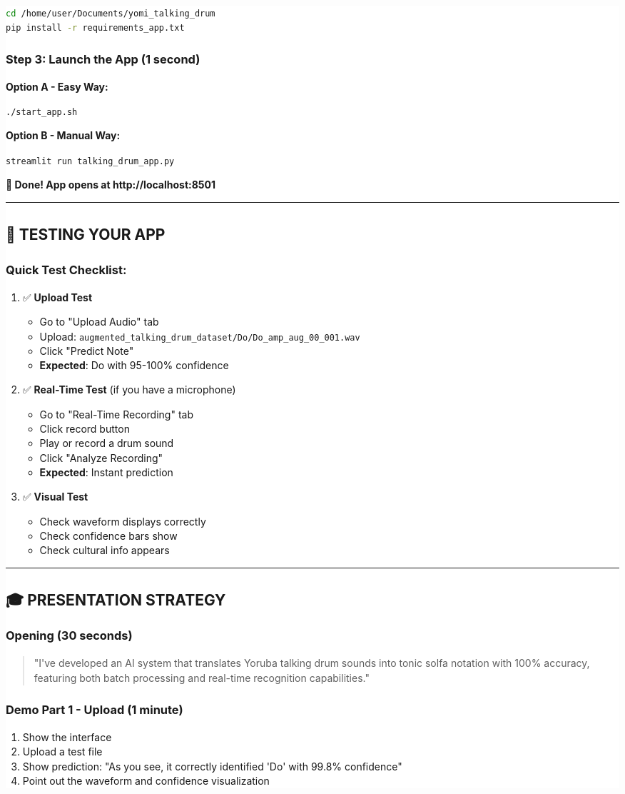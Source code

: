 ```bash
cd /home/user/Documents/yomi_talking_drum
pip install -r requirements_app.txt
```

### Step 3: Launch the App (1 second)

**Option A - Easy Way:**
```bash
./start_app.sh
```

**Option B - Manual Way:**
```bash
streamlit run talking_drum_app.py
```

**🎉 Done! App opens at http://localhost:8501**

---

## 🧪 TESTING YOUR APP

### Quick Test Checklist:

1. ✅ **Upload Test**
   - Go to "Upload Audio" tab
   - Upload: `augmented_talking_drum_dataset/Do/Do_amp_aug_00_001.wav`
   - Click "Predict Note"
   - **Expected**: Do with 95-100% confidence

2. ✅ **Real-Time Test** (if you have a microphone)
   - Go to "Real-Time Recording" tab
   - Click record button
   - Play or record a drum sound
   - Click "Analyze Recording"
   - **Expected**: Instant prediction

3. ✅ **Visual Test**
   - Check waveform displays correctly
   - Check confidence bars show
   - Check cultural info appears

---

## 🎓 PRESENTATION STRATEGY

### Opening (30 seconds)
> "I've developed an AI system that translates Yoruba talking drum sounds into tonic solfa notation with 100% accuracy, featuring both batch processing and real-time recognition capabilities."

### Demo Part 1 - Upload (1 minute)
1. Show the interface
2. Upload a test file
3. Show prediction: "As you see, it correctly identified 'Do' with 99.8% confidence"
4. Point out the waveform and confidence visualization
